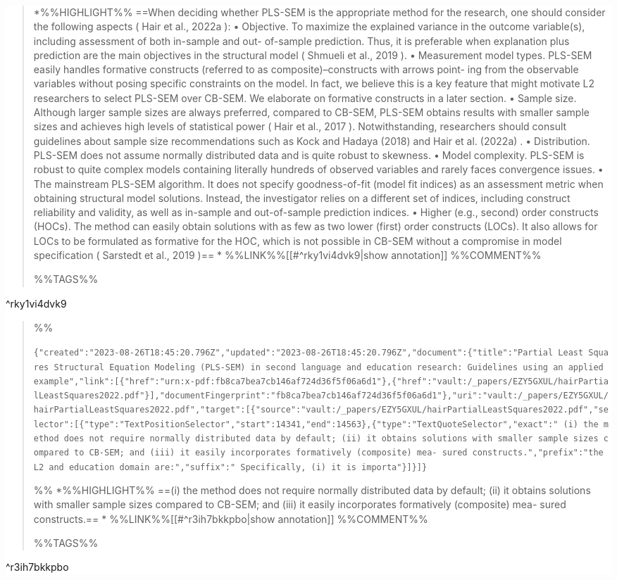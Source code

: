 >*%%HIGHLIGHT%% ==When deciding whether PLS-SEM is the appropriate method for the research, one should consider the following aspects ( Hair et al., 2022a ): • Objective. To maximize the explained variance in the outcome variable(s), including assessment of both in-sample and out- of-sample prediction. Thus, it is preferable when explanation plus prediction are the main objectives in the structural model ( Shmueli et al., 2019 ). • Measurement model types. PLS-SEM easily handles formative constructs (referred to as composite)–constructs with arrows point- ing from the observable variables without posing specific constraints on the model. In fact, we believe this is a key feature that might motivate L2 researchers to select PLS-SEM over CB-SEM. We elaborate on formative constructs in a later section. • Sample size. Although larger sample sizes are always preferred, compared to CB-SEM, PLS-SEM obtains results with smaller sample sizes and achieves high levels of statistical power ( Hair et al., 2017 ). Notwithstanding, researchers should consult guidelines about sample size recommendations such as Kock and Hadaya (2018) and Hair et al. (2022a) . • Distribution. PLS-SEM does not assume normally distributed data and is quite robust to skewness. • Model complexity. PLS-SEM is robust to quite complex models containing literally hundreds of observed variables and rarely faces convergence issues. • The mainstream PLS-SEM algorithm. It does not specify goodness-of-fit (model fit indices) as an assessment metric when obtaining structural model solutions. Instead, the investigator relies on a different set of indices, including construct reliability and validity, as well as in-sample and out-of-sample prediction indices. • Higher (e.g., second) order constructs (HOCs). The method can easily obtain solutions with as few as two lower (first) order constructs (LOCs). It also allows for LOCs to be formulated as formative for the HOC, which is not possible in CB-SEM without a compromise in model specification ( Sarstedt et al., 2019 )== *
>%%LINK%%[[#^rky1vi4dvk9|show annotation]]
>%%COMMENT%%
>
>%%TAGS%%
>
^rky1vi4dvk9


>%%
>```annotation-json
>{"created":"2023-08-26T18:45:20.796Z","updated":"2023-08-26T18:45:20.796Z","document":{"title":"Partial Least Squares Structural Equation Modeling (PLS-SEM) in second language and education research: Guidelines using an applied example","link":[{"href":"urn:x-pdf:fb8ca7bea7cb146af724d36f5f06a6d1"},{"href":"vault:/_papers/EZY5GXUL/hairPartialLeastSquares2022.pdf"}],"documentFingerprint":"fb8ca7bea7cb146af724d36f5f06a6d1"},"uri":"vault:/_papers/EZY5GXUL/hairPartialLeastSquares2022.pdf","target":[{"source":"vault:/_papers/EZY5GXUL/hairPartialLeastSquares2022.pdf","selector":[{"type":"TextPositionSelector","start":14341,"end":14563},{"type":"TextQuoteSelector","exact":" (i) the method does not require normally distributed data by default; (ii) it obtains solutions with smaller sample sizes compared to CB-SEM; and (iii) it easily incorporates formatively (composite) mea- sured constructs.","prefix":"the L2 and education domain are:","suffix":" Specifically, (i) it is importa"}]}]}
>```
>%%
>*%%HIGHLIGHT%% ==(i) the method does not require normally distributed data by default; (ii) it obtains solutions with smaller sample sizes compared to CB-SEM; and (iii) it easily incorporates formatively (composite) mea- sured constructs.== *
>%%LINK%%[[#^r3ih7bkkpbo|show annotation]]
>%%COMMENT%%
>
>%%TAGS%%
>
^r3ih7bkkpbo
